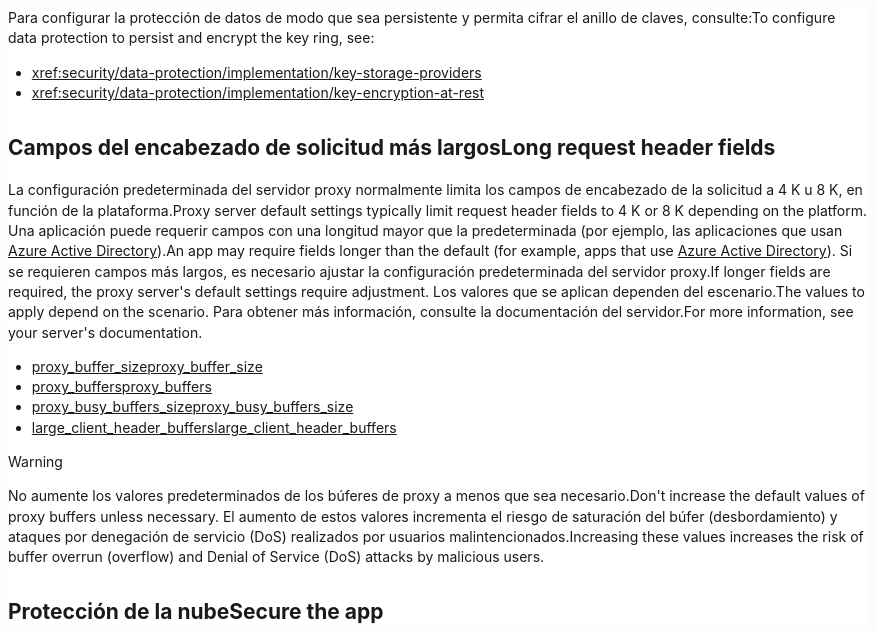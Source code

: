 <span data-ttu-id="b96d9-238">Para configurar la protección de datos de modo que sea persistente y permita cifrar el anillo de claves, consulte:</span><span class="sxs-lookup"><span data-stu-id="b96d9-238">To configure data protection to persist and encrypt the key ring, see:</span></span>

* <xref:security/data-protection/implementation/key-storage-providers>
* <xref:security/data-protection/implementation/key-encryption-at-rest>

## <a name="long-request-header-fields"></a><span data-ttu-id="b96d9-239">Campos del encabezado de solicitud más largos</span><span class="sxs-lookup"><span data-stu-id="b96d9-239">Long request header fields</span></span>

<span data-ttu-id="b96d9-240">La configuración predeterminada del servidor proxy normalmente limita los campos de encabezado de la solicitud a 4 K u 8 K, en función de la plataforma.</span><span class="sxs-lookup"><span data-stu-id="b96d9-240">Proxy server default settings typically limit request header fields to 4 K or 8 K depending on the platform.</span></span> <span data-ttu-id="b96d9-241">Una aplicación puede requerir campos con una longitud mayor que la predeterminada (por ejemplo, las aplicaciones que usan [Azure Active Directory](https://azure.microsoft.com/services/active-directory/)).</span><span class="sxs-lookup"><span data-stu-id="b96d9-241">An app may require fields longer than the default (for example, apps that use [Azure Active Directory](https://azure.microsoft.com/services/active-directory/)).</span></span> <span data-ttu-id="b96d9-242">Si se requieren campos más largos, es necesario ajustar la configuración predeterminada del servidor proxy.</span><span class="sxs-lookup"><span data-stu-id="b96d9-242">If longer fields are required, the proxy server's default settings require adjustment.</span></span> <span data-ttu-id="b96d9-243">Los valores que se aplican dependen del escenario.</span><span class="sxs-lookup"><span data-stu-id="b96d9-243">The values to apply depend on the scenario.</span></span> <span data-ttu-id="b96d9-244">Para obtener más información, consulte la documentación del servidor.</span><span class="sxs-lookup"><span data-stu-id="b96d9-244">For more information, see your server's documentation.</span></span>

* [<span data-ttu-id="b96d9-245">proxy_buffer_size</span><span class="sxs-lookup"><span data-stu-id="b96d9-245">proxy_buffer_size</span></span>](https://nginx.org/docs/http/ngx_http_proxy_module.html#proxy_buffer_size)
* [<span data-ttu-id="b96d9-246">proxy_buffers</span><span class="sxs-lookup"><span data-stu-id="b96d9-246">proxy_buffers</span></span>](https://nginx.org/docs/http/ngx_http_proxy_module.html#proxy_buffers)
* [<span data-ttu-id="b96d9-247">proxy_busy_buffers_size</span><span class="sxs-lookup"><span data-stu-id="b96d9-247">proxy_busy_buffers_size</span></span>](https://nginx.org/docs/http/ngx_http_proxy_module.html#proxy_busy_buffers_size)
* [<span data-ttu-id="b96d9-248">large_client_header_buffers</span><span class="sxs-lookup"><span data-stu-id="b96d9-248">large_client_header_buffers</span></span>](https://nginx.org/docs/http/ngx_http_core_module.html#large_client_header_buffers)

> [!WARNING]
> <span data-ttu-id="b96d9-249">No aumente los valores predeterminados de los búferes de proxy a menos que sea necesario.</span><span class="sxs-lookup"><span data-stu-id="b96d9-249">Don't increase the default values of proxy buffers unless necessary.</span></span> <span data-ttu-id="b96d9-250">El aumento de estos valores incrementa el riesgo de saturación del búfer (desbordamiento) y ataques por denegación de servicio (DoS) realizados por usuarios malintencionados.</span><span class="sxs-lookup"><span data-stu-id="b96d9-250">Increasing these values increases the risk of buffer overrun (overflow) and Denial of Service (DoS) attacks by malicious users.</span></span>

## <a name="secure-the-app"></a><span data-ttu-id="b96d9-251">Protección de la nube</span><span class="sxs-lookup"><span data-stu-id="b96d9-251">Secure the app</span></span>
